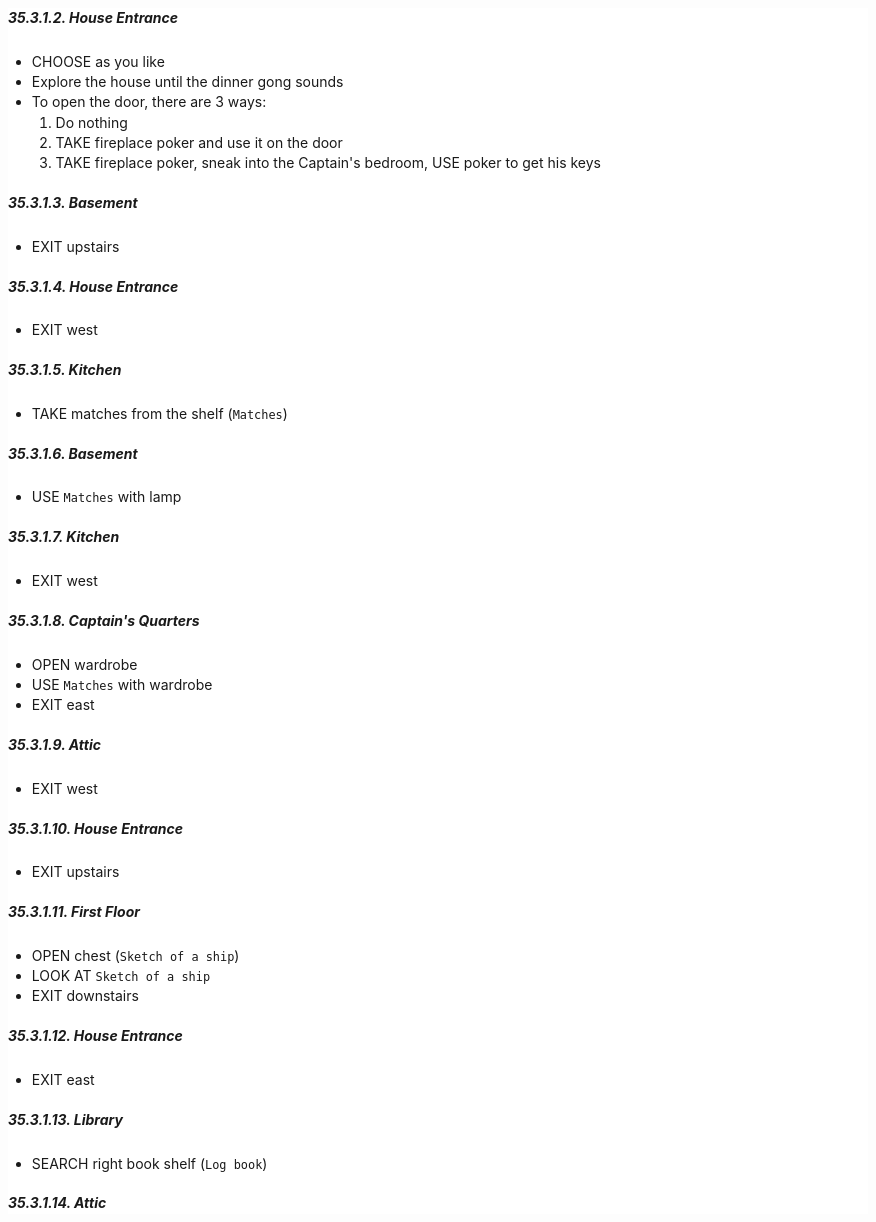##### 35.3.1.2. House Entrance

- CHOOSE as you like
- Explore the house until the dinner gong sounds
- To open the door, there are 3 ways:
  1. Do nothing
  2. TAKE fireplace poker and use it on the door
  3. TAKE fireplace poker, sneak into the Captain's bedroom, USE poker to get his keys

##### 35.3.1.3. Basement

- EXIT upstairs

##### 35.3.1.4. House Entrance

- EXIT west

##### 35.3.1.5. Kitchen

- TAKE matches from the shelf (`Matches`)

##### 35.3.1.6. Basement

- USE `Matches` with lamp

##### 35.3.1.7. Kitchen

- EXIT west

##### 35.3.1.8. Captain's Quarters

- OPEN wardrobe
- USE `Matches` with wardrobe
- EXIT east

##### 35.3.1.9. Attic

- EXIT west

##### 35.3.1.10. House Entrance

- EXIT upstairs

##### 35.3.1.11. First Floor

- OPEN chest (`Sketch of a ship`)
- LOOK AT `Sketch of a ship`
- EXIT downstairs

##### 35.3.1.12. House Entrance

- EXIT east

##### 35.3.1.13. Library

- SEARCH right book shelf (`Log book`)

##### 35.3.1.14. Attic
